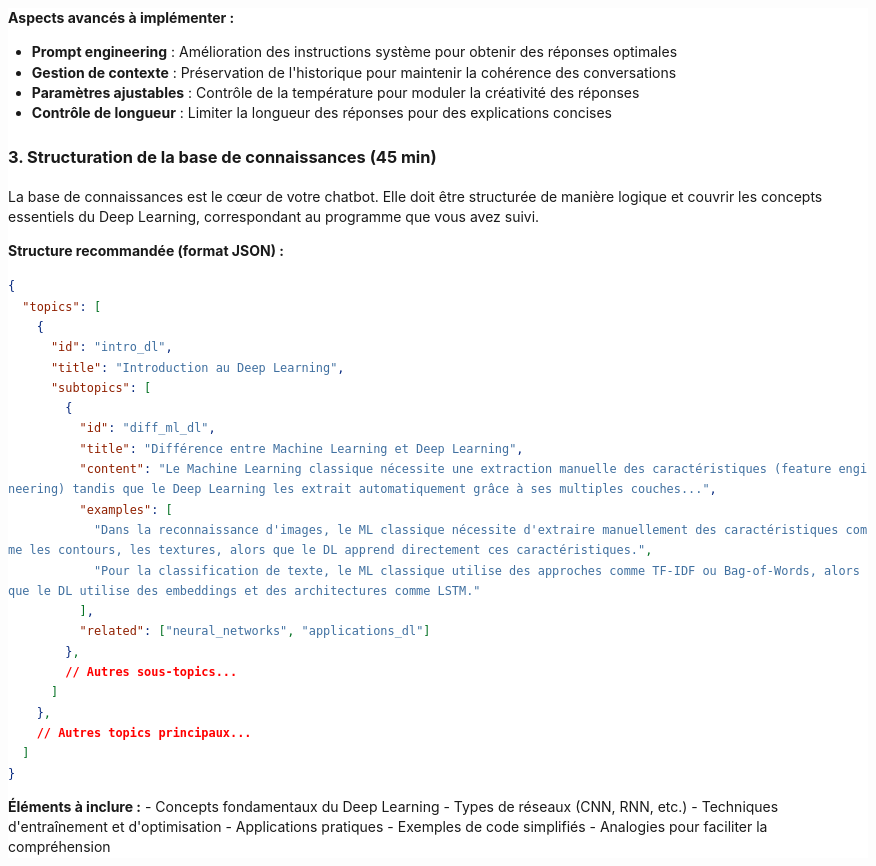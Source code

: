 **Aspects avancés à implémenter :**

 - **Prompt engineering** : Amélioration des instructions système pour obtenir des réponses optimales
 - **Gestion de contexte** : Préservation de l'historique pour maintenir la cohérence des conversations
 - **Paramètres ajustables** : Contrôle de la température pour moduler la créativité des réponses
 - **Contrôle de longueur** : Limiter la longueur des réponses pour des explications concises

### 3. Structuration de la base de connaissances (45 min)

La base de connaissances est le cœur de votre chatbot. Elle doit être structurée de manière logique et couvrir les concepts essentiels du Deep Learning, correspondant au programme que vous avez suivi.

**Structure recommandée (format JSON) :**

```json
{
  "topics": [
    {
      "id": "intro_dl",
      "title": "Introduction au Deep Learning",
      "subtopics": [
        {
          "id": "diff_ml_dl",
          "title": "Différence entre Machine Learning et Deep Learning",
          "content": "Le Machine Learning classique nécessite une extraction manuelle des caractéristiques (feature engineering) tandis que le Deep Learning les extrait automatiquement grâce à ses multiples couches...",
          "examples": [
            "Dans la reconnaissance d'images, le ML classique nécessite d'extraire manuellement des caractéristiques comme les contours, les textures, alors que le DL apprend directement ces caractéristiques.",
            "Pour la classification de texte, le ML classique utilise des approches comme TF-IDF ou Bag-of-Words, alors que le DL utilise des embeddings et des architectures comme LSTM."
          ],
          "related": ["neural_networks", "applications_dl"]
        },
        // Autres sous-topics...
      ]
    },
    // Autres topics principaux...
  ]
}
```

**Éléments à inclure :**
     - Concepts fondamentaux du Deep Learning
     - Types de réseaux (CNN, RNN, etc.)
     - Techniques d'entraînement et d'optimisation
     - Applications pratiques
     - Exemples de code simplifiés
     - Analogies pour faciliter la compréhension
